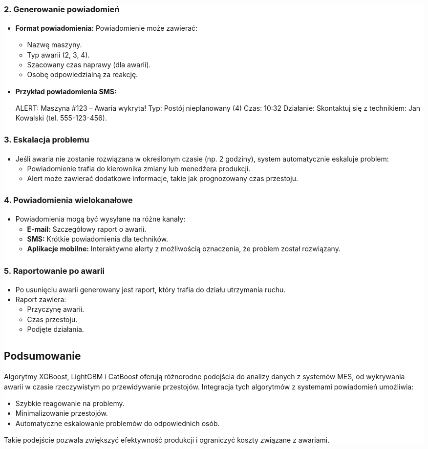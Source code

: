 ### **2. Generowanie powiadomień**

- **Format powiadomienia:** Powiadomienie może zawierać:

  - Nazwę maszyny.
  - Typ awarii (2, 3, 4).
  - Szacowany czas naprawy (dla awarii).
  - Osobę odpowiedzialną za reakcję.

- **Przykład powiadomienia SMS:**

  ALERT: Maszyna #123 – Awaria wykryta! Typ: Postój nieplanowany (4) Czas: 10:32 Działanie: Skontaktuj się z technikiem: Jan Kowalski (tel. 555-123-456).

### **3. Eskalacja problemu**

- Jeśli awaria nie zostanie rozwiązana w określonym czasie (np. 2 godziny), system automatycznie eskaluje problem:
  - Powiadomienie trafia do kierownika zmiany lub menedżera produkcji.
  - Alert może zawierać dodatkowe informacje, takie jak prognozowany czas przestoju.

### **4. Powiadomienia wielokanałowe**

- Powiadomienia mogą być wysyłane na różne kanały:
  - **E-mail:** Szczegółowy raport o awarii.
  - **SMS:** Krótkie powiadomienia dla techników.
  - **Aplikacje mobilne:** Interaktywne alerty z możliwością oznaczenia, że problem został rozwiązany.

### **5. Raportowanie po awarii**

- Po usunięciu awarii generowany jest raport, który trafia do działu utrzymania ruchu.
- Raport zawiera:
  - Przyczynę awarii.
  - Czas przestoju.
  - Podjęte działania.

## **Podsumowanie**

Algorytmy XGBoost, LightGBM i CatBoost oferują różnorodne podejścia do analizy danych z systemów MES, od wykrywania awarii w czasie rzeczywistym po przewidywanie przestojów. Integracja tych algorytmów z systemami powiadomień umożliwia:

- Szybkie reagowanie na problemy.
- Minimalizowanie przestojów.
- Automatyczne eskalowanie problemów do odpowiednich osób.

Takie podejście pozwala zwiększyć efektywność produkcji i ograniczyć koszty związane z awariami.
